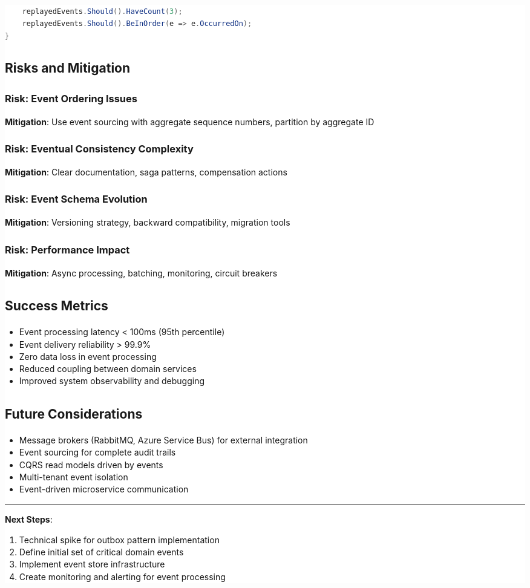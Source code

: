 ```csharp
    replayedEvents.Should().HaveCount(3);
    replayedEvents.Should().BeInOrder(e => e.OccurredOn);
}
```

## Risks and Mitigation

### Risk: Event Ordering Issues
**Mitigation**: Use event sourcing with aggregate sequence numbers, partition by aggregate ID

### Risk: Eventual Consistency Complexity
**Mitigation**: Clear documentation, saga patterns, compensation actions

### Risk: Event Schema Evolution
**Mitigation**: Versioning strategy, backward compatibility, migration tools

### Risk: Performance Impact
**Mitigation**: Async processing, batching, monitoring, circuit breakers

## Success Metrics

- Event processing latency < 100ms (95th percentile)
- Event delivery reliability > 99.9%
- Zero data loss in event processing
- Reduced coupling between domain services
- Improved system observability and debugging

## Future Considerations

- Message brokers (RabbitMQ, Azure Service Bus) for external integration
- Event sourcing for complete audit trails
- CQRS read models driven by events
- Multi-tenant event isolation
- Event-driven microservice communication

---

**Next Steps**:
1. Technical spike for outbox pattern implementation
2. Define initial set of critical domain events
3. Implement event store infrastructure
4. Create monitoring and alerting for event processing 